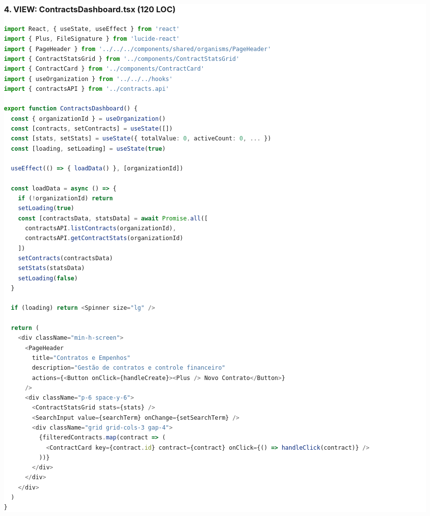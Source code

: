 ### **4. VIEW: ContractsDashboard.tsx** (120 LOC)
```typescript
import React, { useState, useEffect } from 'react'
import { Plus, FileSignature } from 'lucide-react'
import { PageHeader } from '../../../components/shared/organisms/PageHeader'
import { ContractStatsGrid } from '../components/ContractStatsGrid'
import { ContractCard } from '../components/ContractCard'
import { useOrganization } from '../../../hooks'
import { contractsAPI } from '../contracts.api'

export function ContractsDashboard() {
  const { organizationId } = useOrganization()
  const [contracts, setContracts] = useState([])
  const [stats, setStats] = useState({ totalValue: 0, activeCount: 0, ... })
  const [loading, setLoading] = useState(true)

  useEffect(() => { loadData() }, [organizationId])

  const loadData = async () => {
    if (!organizationId) return
    setLoading(true)
    const [contractsData, statsData] = await Promise.all([
      contractsAPI.listContracts(organizationId),
      contractsAPI.getContractStats(organizationId)
    ])
    setContracts(contractsData)
    setStats(statsData)
    setLoading(false)
  }

  if (loading) return <Spinner size="lg" />

  return (
    <div className="min-h-screen">
      <PageHeader
        title="Contratos e Empenhos"
        description="Gestão de contratos e controle financeiro"
        actions={<Button onClick={handleCreate}><Plus /> Novo Contrato</Button>}
      />
      <div className="p-6 space-y-6">
        <ContractStatsGrid stats={stats} />
        <SearchInput value={searchTerm} onChange={setSearchTerm} />
        <div className="grid grid-cols-3 gap-4">
          {filteredContracts.map(contract => (
            <ContractCard key={contract.id} contract={contract} onClick={() => handleClick(contract)} />
          ))}
        </div>
      </div>
    </div>
  )
}
```
